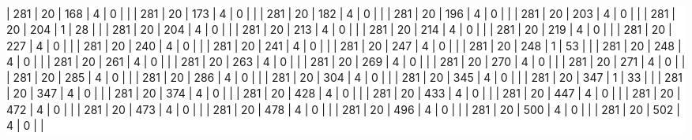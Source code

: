 | 281        | 20               | 168     | 4                      | 0     |       |
| 281        | 20               | 173     | 4                      | 0     |       |
| 281        | 20               | 182     | 4                      | 0     |       |
| 281        | 20               | 196     | 4                      | 0     |       |
| 281        | 20               | 203     | 4                      | 0     |       |
| 281        | 20               | 204     | 1                      | 28    |       |
| 281        | 20               | 204     | 4                      | 0     |       |
| 281        | 20               | 213     | 4                      | 0     |       |
| 281        | 20               | 214     | 4                      | 0     |       |
| 281        | 20               | 219     | 4                      | 0     |       |
| 281        | 20               | 227     | 4                      | 0     |       |
| 281        | 20               | 240     | 4                      | 0     |       |
| 281        | 20               | 241     | 4                      | 0     |       |
| 281        | 20               | 247     | 4                      | 0     |       |
| 281        | 20               | 248     | 1                      | 53    |       |
| 281        | 20               | 248     | 4                      | 0     |       |
| 281        | 20               | 261     | 4                      | 0     |       |
| 281        | 20               | 263     | 4                      | 0     |       |
| 281        | 20               | 269     | 4                      | 0     |       |
| 281        | 20               | 270     | 4                      | 0     |       |
| 281        | 20               | 271     | 4                      | 0     |       |
| 281        | 20               | 285     | 4                      | 0     |       |
| 281        | 20               | 286     | 4                      | 0     |       |
| 281        | 20               | 304     | 4                      | 0     |       |
| 281        | 20               | 345     | 4                      | 0     |       |
| 281        | 20               | 347     | 1                      | 33    |       |
| 281        | 20               | 347     | 4                      | 0     |       |
| 281        | 20               | 374     | 4                      | 0     |       |
| 281        | 20               | 428     | 4                      | 0     |       |
| 281        | 20               | 433     | 4                      | 0     |       |
| 281        | 20               | 447     | 4                      | 0     |       |
| 281        | 20               | 472     | 4                      | 0     |       |
| 281        | 20               | 473     | 4                      | 0     |       |
| 281        | 20               | 478     | 4                      | 0     |       |
| 281        | 20               | 496     | 4                      | 0     |       |
| 281        | 20               | 500     | 4                      | 0     |       |
| 281        | 20               | 502     | 4                      | 0     |       |